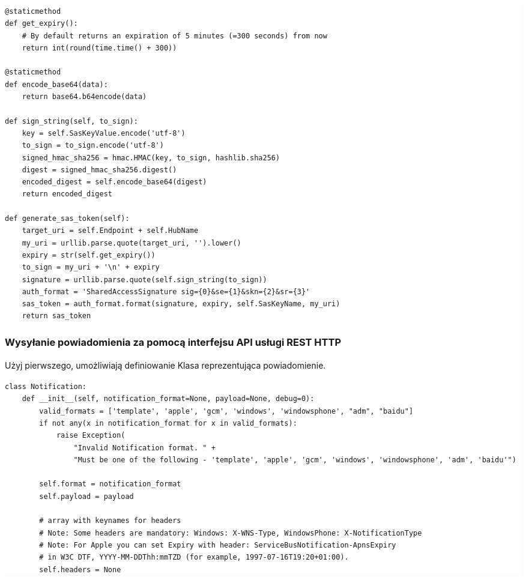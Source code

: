     @staticmethod
    def get_expiry():
        # By default returns an expiration of 5 minutes (=300 seconds) from now
        return int(round(time.time() + 300))

    @staticmethod
    def encode_base64(data):
        return base64.b64encode(data)

    def sign_string(self, to_sign):
        key = self.SasKeyValue.encode('utf-8')
        to_sign = to_sign.encode('utf-8')
        signed_hmac_sha256 = hmac.HMAC(key, to_sign, hashlib.sha256)
        digest = signed_hmac_sha256.digest()
        encoded_digest = self.encode_base64(digest)
        return encoded_digest

    def generate_sas_token(self):
        target_uri = self.Endpoint + self.HubName
        my_uri = urllib.parse.quote(target_uri, '').lower()
        expiry = str(self.get_expiry())
        to_sign = my_uri + '\n' + expiry
        signature = urllib.parse.quote(self.sign_string(to_sign))
        auth_format = 'SharedAccessSignature sig={0}&se={1}&skn={2}&sr={3}'
        sas_token = auth_format.format(signature, expiry, self.SasKeyName, my_uri)
        return sas_token

### <a name="send-a-notification-using-http-rest-api"></a>Wysyłanie powiadomienia za pomocą interfejsu API usługi REST HTTP
Użyj pierwszego, umożliwiają definiowanie Klasa reprezentująca powiadomienie.

    class Notification:
        def __init__(self, notification_format=None, payload=None, debug=0):
            valid_formats = ['template', 'apple', 'gcm', 'windows', 'windowsphone', "adm", "baidu"]
            if not any(x in notification_format for x in valid_formats):
                raise Exception(
                    "Invalid Notification format. " +
                    "Must be one of the following - 'template', 'apple', 'gcm', 'windows', 'windowsphone', 'adm', 'baidu'")
    
            self.format = notification_format
            self.payload = payload
    
            # array with keynames for headers
            # Note: Some headers are mandatory: Windows: X-WNS-Type, WindowsPhone: X-NotificationType
            # Note: For Apple you can set Expiry with header: ServiceBusNotification-ApnsExpiry
            # in W3C DTF, YYYY-MM-DDThh:mmTZD (for example, 1997-07-16T19:20+01:00).
            self.headers = None


[Przykładowe opakowanie pozostałych Python]: https://github.com/Azure/azure-notificationhubs-samples/tree/master/notificationhubs-rest-python
[Samouczek Wprowadzenie Get]: http://azure.microsoft.com/documentation/articles/notification-hubs-windows-store-dotnet-get-started/
[Przerywanie samouczek wiadomości]: http://azure.microsoft.com/documentation/articles/notification-hubs-windows-store-dotnet-send-breaking-news/
[Lokalizowanie samouczek wiadomości]: http://azure.microsoft.com/documentation/articles/notification-hubs-windows-store-dotnet-send-localized-breaking-news/
[1]: ./media/notification-hubs-python-backend-how-to/DetailedLoggingInfo.png
[2]: ./media/notification-hubs-python-backend-how-to/BroadcastScenario.png
[3]: ./media/notification-hubs-python-backend-how-to/SendWithOneTag.png
[4]: ./media/notification-hubs-python-backend-how-to/SendWithMultipleTags.png
[5]: ./media/notification-hubs-python-backend-how-to/TemplatedNotification.png